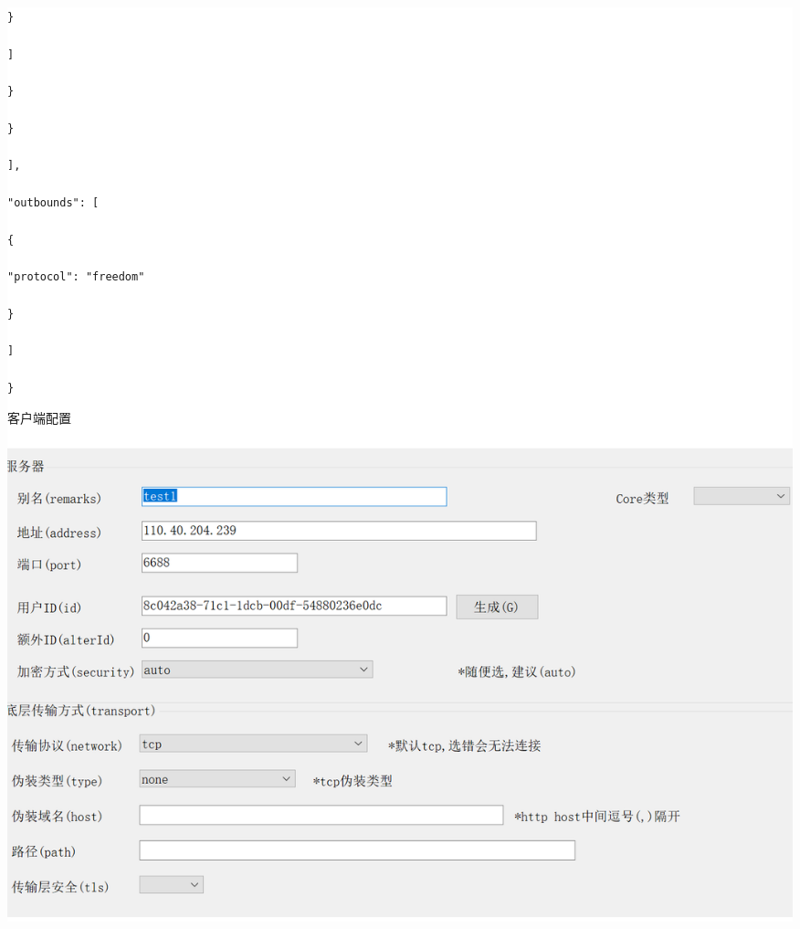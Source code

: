 ```
}

]

}

}

],

"outbounds": [

{

"protocol": "freedom"

}

]

}
```

客户端配置

![image-20220508111037368](https://raw.githubusercontent.com/kengerlwl/kengerlwl.github.io/master/image/8cb3d7627a138d3e74c02045c2347434/e13d6fa0744082ab7f21973b385bafad.png)
